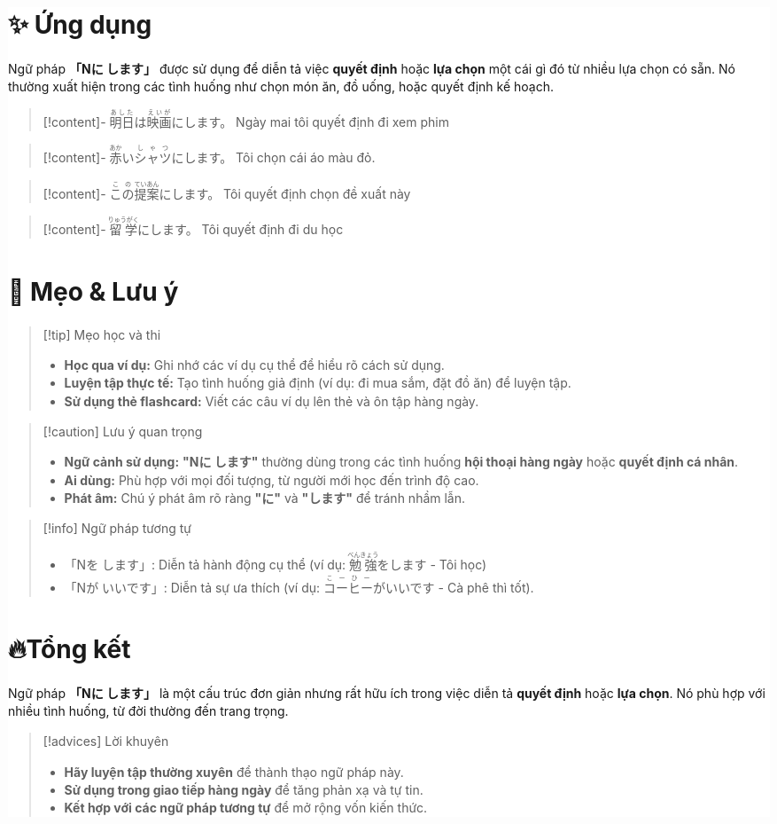 # ✨ Ứng dụng
Ngữ pháp **「Nに します」** được sử dụng để diễn tả việc **quyết định** hoặc **lựa chọn** một cái gì đó từ nhiều lựa chọn có sẵn. Nó thường xuất hiện trong các tình huống như chọn món ăn, đồ uống, hoặc quyết định kế hoạch.

> [!content]- <ruby>明日<rt>あした</rt></ruby>は<ruby>映画<rt>えいが</rt></ruby>にします。
> Ngày mai tôi quyết định đi xem phim

> [!content]- <ruby>赤<rt>あか</rt></ruby>い<ruby>シャツ<rt>しゃつ</rt></ruby>にします。
> Tôi chọn cái áo màu đỏ.

> [!content]- <ruby>この<rt>この</rt></ruby><ruby>提案<rt>ていあん</rt></ruby>にします。
> Tôi quyết định chọn đề xuất này

> [!content]- <ruby>留学<rt>りゅうがく</rt></ruby>にします。
> Tôi quyết định đi du học

# 👀 Mẹo & Lưu ý
> [!tip] Mẹo học và thi
> - **Học qua ví dụ:** Ghi nhớ các ví dụ cụ thể để hiểu rõ cách sử dụng.
> - **Luyện tập thực tế:** Tạo tình huống giả định (ví dụ: đi mua sắm, đặt đồ ăn) để luyện tập. 
> - **Sử dụng thẻ flashcard:** Viết các câu ví dụ lên thẻ và ôn tập hàng ngày.

> [!caution] Lưu ý quan trọng
> - **Ngữ cảnh sử dụng:** **"Nに します"** thường dùng trong các tình huống **hội thoại hàng ngày** hoặc **quyết định cá nhân**.
> - **Ai dùng:** Phù hợp với mọi đối tượng, từ người mới học đến trình độ cao.   
> - **Phát âm:** Chú ý phát âm rõ ràng **"に"** và **"します"** để tránh nhầm lẫn.

> [!info] Ngữ pháp tương tự
> - 「Nを します」: Diễn tả hành động cụ thể (ví dụ: <ruby>勉強<rt>べんきょう</rt></ruby>をします - Tôi học) 
> - 「Nが いいです」: Diễn tả sự ưa thích (ví dụ: <ruby>コーヒー<rt>こーひー</rt></ruby>がいいです - Cà phê thì tốt).

# 🔥Tổng kết
Ngữ pháp **「Nに します」** là một cấu trúc đơn giản nhưng rất hữu ích trong việc diễn tả **quyết định** hoặc **lựa chọn**. Nó phù hợp với nhiều tình huống, từ đời thường đến trang trọng.

> [!advices] Lời khuyên
> - **Hãy luyện tập thường xuyên** để thành thạo ngữ pháp này.
> - **Sử dụng trong giao tiếp hàng ngày** để tăng phản xạ và tự tin. 
> - **Kết hợp với các ngữ pháp tương tự** để mở rộng vốn kiến thức.
